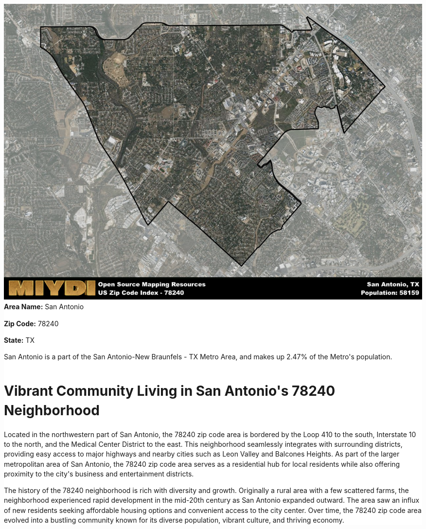 ![Image Alt Text](../_images/78240.png)
**Area Name:** San Antonio

**Zip Code:** 78240

**State:** TX

San Antonio is a part of the San Antonio-New Braunfels - TX Metro Area, and makes up 2.47% of the Metro's population.  

# Vibrant Community Living in San Antonio's 78240 Neighborhood

Located in the northwestern part of San Antonio, the 78240 zip code area is bordered by the Loop 410 to the south, Interstate 10 to the north, and the Medical Center District to the east. This neighborhood seamlessly integrates with surrounding districts, providing easy access to major highways and nearby cities such as Leon Valley and Balcones Heights. As part of the larger metropolitan area of San Antonio, the 78240 zip code area serves as a residential hub for local residents while also offering proximity to the city's business and entertainment districts.

The history of the 78240 neighborhood is rich with diversity and growth. Originally a rural area with a few scattered farms, the neighborhood experienced rapid development in the mid-20th century as San Antonio expanded outward. The area saw an influx of new residents seeking affordable housing options and convenient access to the city center. Over time, the 78240 zip code area evolved into a bustling community known for its diverse population, vibrant culture, and thriving economy.
